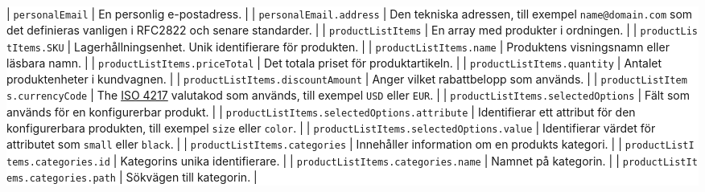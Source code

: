 | `personalEmail` | En personlig e-postadress. |
| `personalEmail.address` | Den tekniska adressen, till exempel `name@domain.com` som det definieras vanligen i RFC2822 och senare standarder. |
| `productListItems` | En array med produkter i ordningen. |
| `productListItems.SKU` | Lagerhållningsenhet. Unik identifierare för produkten. |
| `productListItems.name` | Produktens visningsnamn eller läsbara namn. |
| `productListItems.priceTotal` | Det totala priset för produktartikeln. |
| `productListItems.quantity` | Antalet produktenheter i kundvagnen. |
| `productListItems.discountAmount` | Anger vilket rabattbelopp som används. |
| `productListItems.currencyCode` | The [ISO 4217](https://en.wikipedia.org/wiki/ISO_4217) valutakod som används, till exempel `USD` eller `EUR`. |
| `productListItems.selectedOptions` | Fält som används för en konfigurerbar produkt. |
| `productListItems.selectedOptions.attribute` | Identifierar ett attribut för den konfigurerbara produkten, till exempel `size` eller `color`. |
| `productListItems.selectedOptions.value` | Identifierar värdet för attributet som `small` eller `black`. |
| `productListItems.categories` | Innehåller information om en produkts kategori. |
| `productListItems.categories.id` | Kategorins unika identifierare. |
| `productListItems.categories.name` | Namnet på kategorin. |
| `productListItems.categories.path` | Sökvägen till kategorin. |
